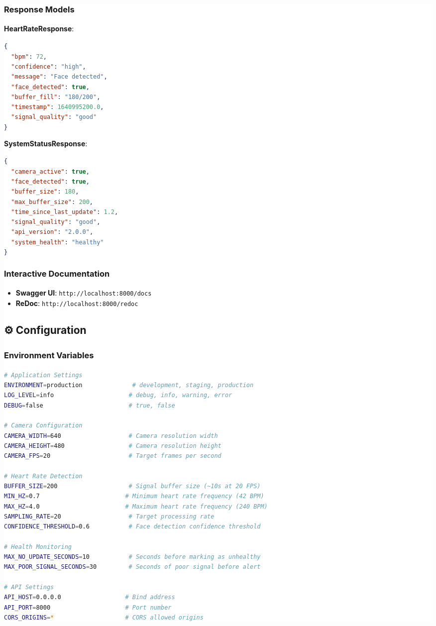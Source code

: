 ### Response Models

**HeartRateResponse**:
```json
{
  "bpm": 72,
  "confidence": "high",
  "message": "Face detected",
  "face_detected": true,
  "buffer_fill": "180/200",
  "timestamp": 1640995200.0,
  "signal_quality": "good"
}
```

**SystemStatusResponse**:
```json
{
  "camera_active": true,
  "face_detected": true,
  "buffer_size": 180,
  "max_buffer_size": 200,
  "time_since_last_update": 1.2,
  "signal_quality": "good",
  "api_version": "2.0.0",
  "system_health": "healthy"
}
```

### Interactive Documentation

- **Swagger UI**: `http://localhost:8000/docs`
- **ReDoc**: `http://localhost:8000/redoc`

## ⚙️ Configuration

### Environment Variables

```bash
# Application Settings
ENVIRONMENT=production              # development, staging, production
LOG_LEVEL=info                     # debug, info, warning, error
DEBUG=false                        # true, false

# Camera Configuration
CAMERA_WIDTH=640                   # Camera resolution width
CAMERA_HEIGHT=480                  # Camera resolution height
CAMERA_FPS=20                      # Target frames per second

# Heart Rate Detection
BUFFER_SIZE=200                    # Signal buffer size (~10s at 20 FPS)
MIN_HZ=0.7                        # Minimum heart rate frequency (42 BPM)
MAX_HZ=4.0                        # Maximum heart rate frequency (240 BPM)
SAMPLING_RATE=20                   # Target processing rate
CONFIDENCE_THRESHOLD=0.6           # Face detection confidence threshold

# Health Monitoring
MAX_NO_UPDATE_SECONDS=10           # Seconds before marking as unhealthy
MAX_POOR_SIGNAL_SECONDS=30         # Seconds of poor signal before alert

# API Settings
API_HOST=0.0.0.0                  # Bind address
API_PORT=8000                     # Port number
CORS_ORIGINS=*                    # CORS allowed origins
```